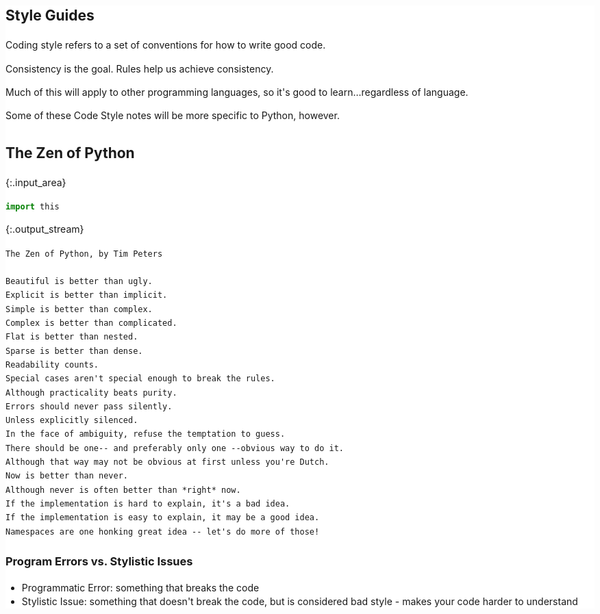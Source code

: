 ## Style Guides

<div class="alert alert-success">
Coding style refers to a set of conventions for how to write good code. 
</div>

Consistency is the goal. Rules help us achieve consistency.

Much of this will apply to other programming languages, so it's good to learn...regardless of language.

Some of these Code Style notes will be more specific to Python, however.

## The Zen of Python



{:.input_area}
```python
import this
```


{:.output_stream}
```
The Zen of Python, by Tim Peters

Beautiful is better than ugly.
Explicit is better than implicit.
Simple is better than complex.
Complex is better than complicated.
Flat is better than nested.
Sparse is better than dense.
Readability counts.
Special cases aren't special enough to break the rules.
Although practicality beats purity.
Errors should never pass silently.
Unless explicitly silenced.
In the face of ambiguity, refuse the temptation to guess.
There should be one-- and preferably only one --obvious way to do it.
Although that way may not be obvious at first unless you're Dutch.
Now is better than never.
Although never is often better than *right* now.
If the implementation is hard to explain, it's a bad idea.
If the implementation is easy to explain, it may be a good idea.
Namespaces are one honking great idea -- let's do more of those!

```

### Program Errors vs. Stylistic Issues

- Programmatic Error: something that breaks the code
- Stylistic Issue: something that doesn't break the code, but is considered bad style - makes your code harder to understand
